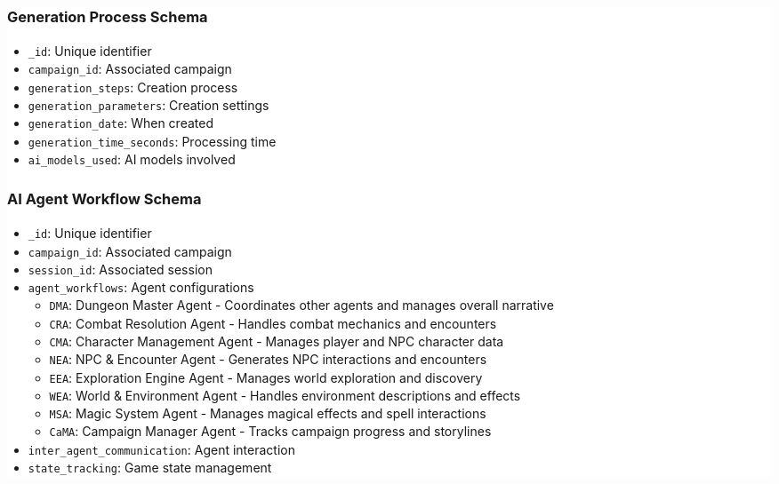 ### Generation Process Schema
- `_id`: Unique identifier
- `campaign_id`: Associated campaign
- `generation_steps`: Creation process
- `generation_parameters`: Creation settings
- `generation_date`: When created
- `generation_time_seconds`: Processing time
- `ai_models_used`: AI models involved

### AI Agent Workflow Schema
- `_id`: Unique identifier
- `campaign_id`: Associated campaign
- `session_id`: Associated session
- `agent_workflows`: Agent configurations
  - `DMA`: Dungeon Master Agent - Coordinates other agents and manages overall narrative
  - `CRA`: Combat Resolution Agent - Handles combat mechanics and encounters
  - `CMA`: Character Management Agent - Manages player and NPC character data
  - `NEA`: NPC & Encounter Agent - Generates NPC interactions and encounters
  - `EEA`: Exploration Engine Agent - Manages world exploration and discovery
  - `WEA`: World & Environment Agent - Handles environment descriptions and effects
  - `MSA`: Magic System Agent - Manages magical effects and spell interactions
  - `CaMA`: Campaign Manager Agent - Tracks campaign progress and storylines
- `inter_agent_communication`: Agent interaction
- `state_tracking`: Game state management
